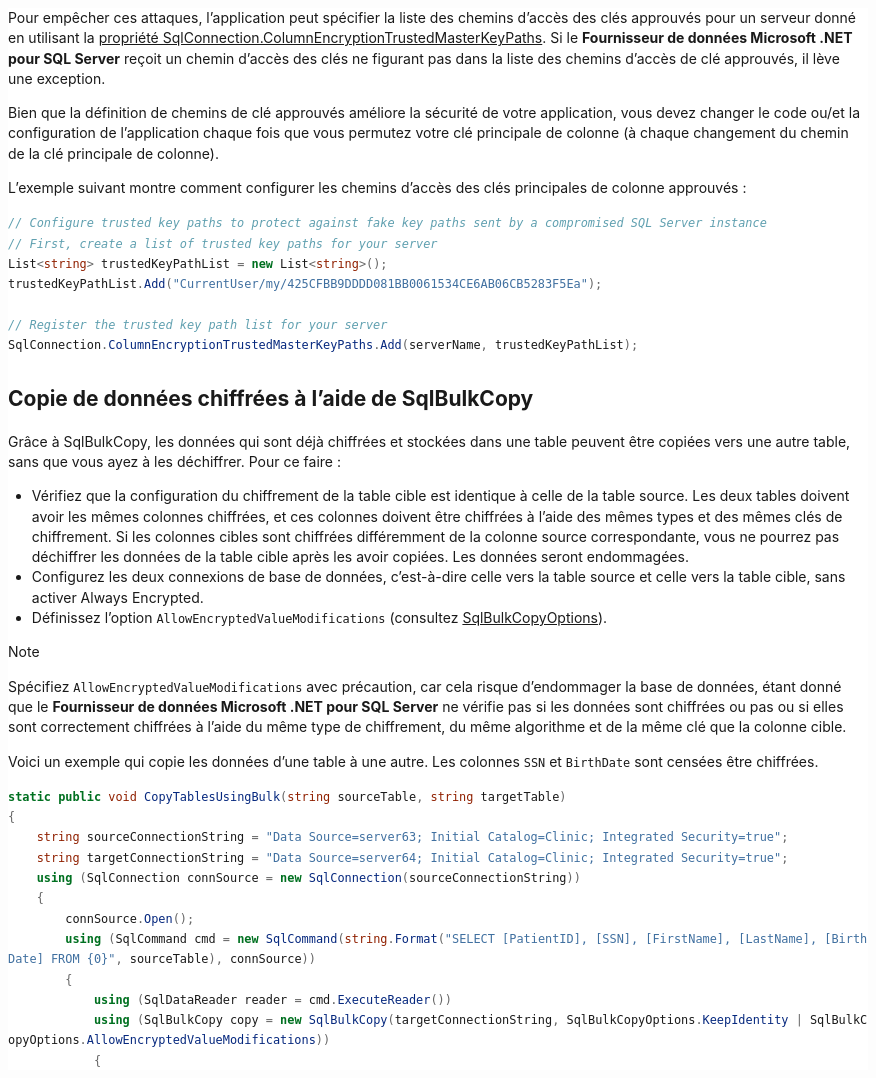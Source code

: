 Pour empêcher ces attaques, l’application peut spécifier la liste des chemins d’accès des clés approuvés pour un serveur donné en utilisant la [propriété SqlConnection.ColumnEncryptionTrustedMasterKeyPaths](/dotnet/api/microsoft.data.sqlclient.sqlconnection.columnencryptiontrustedmasterkeypaths). Si le **Fournisseur de données Microsoft .NET pour SQL Server** reçoit un chemin d’accès des clés ne figurant pas dans la liste des chemins d’accès de clé approuvés, il lève une exception.

Bien que la définition de chemins de clé approuvés améliore la sécurité de votre application, vous devez changer le code ou/et la configuration de l’application chaque fois que vous permutez votre clé principale de colonne (à chaque changement du chemin de la clé principale de colonne).

L’exemple suivant montre comment configurer les chemins d’accès des clés principales de colonne approuvés :

```cs
// Configure trusted key paths to protect against fake key paths sent by a compromised SQL Server instance
// First, create a list of trusted key paths for your server
List<string> trustedKeyPathList = new List<string>();
trustedKeyPathList.Add("CurrentUser/my/425CFBB9DDDD081BB0061534CE6AB06CB5283F5Ea");

// Register the trusted key path list for your server
SqlConnection.ColumnEncryptionTrustedMasterKeyPaths.Add(serverName, trustedKeyPathList);

```

## <a name="copying-encrypted-data-using-sqlbulkcopy"></a>Copie de données chiffrées à l’aide de SqlBulkCopy

Grâce à SqlBulkCopy, les données qui sont déjà chiffrées et stockées dans une table peuvent être copiées vers une autre table, sans que vous ayez à les déchiffrer. Pour ce faire :

- Vérifiez que la configuration du chiffrement de la table cible est identique à celle de la table source. Les deux tables doivent avoir les mêmes colonnes chiffrées, et ces colonnes doivent être chiffrées à l’aide des mêmes types et des mêmes clés de chiffrement. Si les colonnes cibles sont chiffrées différemment de la colonne source correspondante, vous ne pourrez pas déchiffrer les données de la table cible après les avoir copiées. Les données seront endommagées.
- Configurez les deux connexions de base de données, c’est-à-dire celle vers la table source et celle vers la table cible, sans activer Always Encrypted.
- Définissez l’option `AllowEncryptedValueModifications` (consultez [SqlBulkCopyOptions](/dotnet/api/microsoft.data.sqlclient.sqlbulkcopyoptions)).

> [!NOTE]
> Spécifiez `AllowEncryptedValueModifications` avec précaution, car cela risque d’endommager la base de données, étant donné que le **Fournisseur de données Microsoft .NET pour SQL Server** ne vérifie pas si les données sont chiffrées ou pas ou si elles sont correctement chiffrées à l’aide du même type de chiffrement, du même algorithme et de la même clé que la colonne cible.

Voici un exemple qui copie les données d’une table à une autre. Les colonnes `SSN` et `BirthDate` sont censées être chiffrées.

```cs
static public void CopyTablesUsingBulk(string sourceTable, string targetTable)
{
    string sourceConnectionString = "Data Source=server63; Initial Catalog=Clinic; Integrated Security=true";
    string targetConnectionString = "Data Source=server64; Initial Catalog=Clinic; Integrated Security=true";
    using (SqlConnection connSource = new SqlConnection(sourceConnectionString))
    {
        connSource.Open();
        using (SqlCommand cmd = new SqlCommand(string.Format("SELECT [PatientID], [SSN], [FirstName], [LastName], [BirthDate] FROM {0}", sourceTable), connSource))
        {
            using (SqlDataReader reader = cmd.ExecuteReader())
            using (SqlBulkCopy copy = new SqlBulkCopy(targetConnectionString, SqlBulkCopyOptions.KeepIdentity | SqlBulkCopyOptions.AllowEncryptedValueModifications))
            {
```